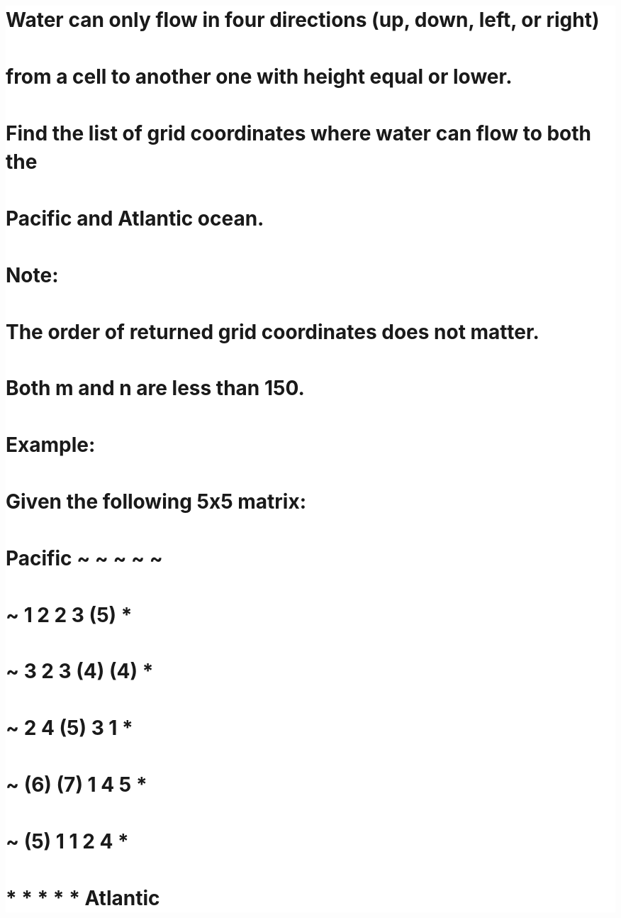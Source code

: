 # Water can only flow in four directions (up, down, left, or right)

# from a cell to another one with height equal or lower.

# Find the list of grid coordinates where water can flow to both the

# Pacific and Atlantic ocean.

# Note:

# The order of returned grid coordinates does not matter.

# Both m and n are less than 150.

# Example:

# Given the following 5x5 matrix:

# Pacific ~ ~ ~ ~ ~

# ~ 1 2 2 3 (5) \*

# ~ 3 2 3 (4) (4) \*

# ~ 2 4 (5) 3 1 \*

# ~ (6) (7) 1 4 5 \*

# ~ (5) 1 1 2 4 \*

# \* \* \* \* \* Atlantic
